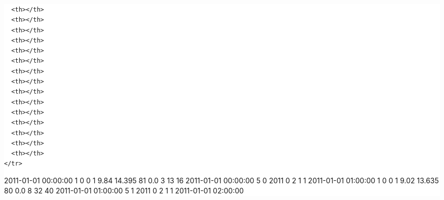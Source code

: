      <th></th>
      <th></th>
      <th></th>
      <th></th>
      <th></th>
      <th></th>
      <th></th>
      <th></th>
      <th></th>
      <th></th>
      <th></th>
      <th></th>
      <th></th>
      <th></th>
      <th></th>
    </tr>
  </thead>
  <tbody>
    <tr>
      <th>2011-01-01 00:00:00</th>
      <td>1</td>
      <td>0</td>
      <td>0</td>
      <td>1</td>
      <td>9.84</td>
      <td>14.395</td>
      <td>81</td>
      <td>0.0</td>
      <td>3</td>
      <td>13</td>
      <td>16</td>
      <td>2011-01-01 00:00:00</td>
      <td>5</td>
      <td>0</td>
      <td>2011</td>
      <td>0</td>
      <td>2</td>
      <td>1</td>
      <td>1</td>
    </tr>
    <tr>
      <th>2011-01-01 01:00:00</th>
      <td>1</td>
      <td>0</td>
      <td>0</td>
      <td>1</td>
      <td>9.02</td>
      <td>13.635</td>
      <td>80</td>
      <td>0.0</td>
      <td>8</td>
      <td>32</td>
      <td>40</td>
      <td>2011-01-01 01:00:00</td>
      <td>5</td>
      <td>1</td>
      <td>2011</td>
      <td>0</td>
      <td>2</td>
      <td>1</td>
      <td>1</td>
    </tr>
    <tr>
      <th>2011-01-01 02:00:00</th>